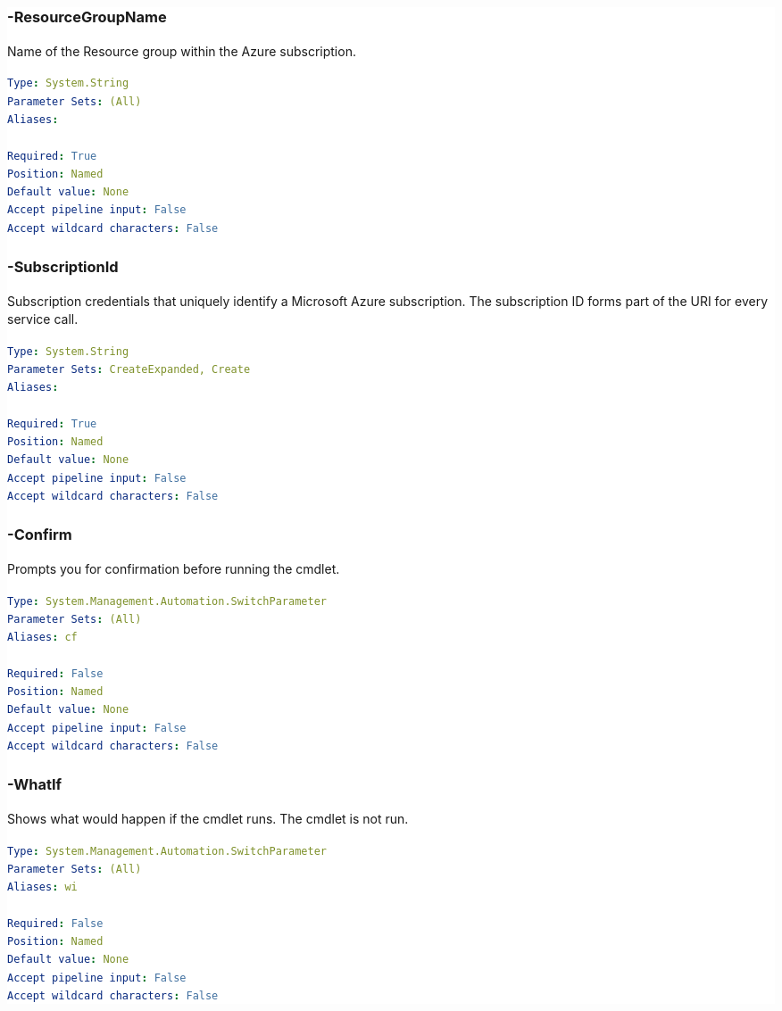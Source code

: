 ### -ResourceGroupName
Name of the Resource group within the Azure subscription.

```yaml
Type: System.String
Parameter Sets: (All)
Aliases:

Required: True
Position: Named
Default value: None
Accept pipeline input: False
Accept wildcard characters: False
```

### -SubscriptionId
Subscription credentials that uniquely identify a Microsoft Azure subscription.
The subscription ID forms part of the URI for every service call.

```yaml
Type: System.String
Parameter Sets: CreateExpanded, Create
Aliases:

Required: True
Position: Named
Default value: None
Accept pipeline input: False
Accept wildcard characters: False
```

### -Confirm
Prompts you for confirmation before running the cmdlet.

```yaml
Type: System.Management.Automation.SwitchParameter
Parameter Sets: (All)
Aliases: cf

Required: False
Position: Named
Default value: None
Accept pipeline input: False
Accept wildcard characters: False
```

### -WhatIf
Shows what would happen if the cmdlet runs.
The cmdlet is not run.

```yaml
Type: System.Management.Automation.SwitchParameter
Parameter Sets: (All)
Aliases: wi

Required: False
Position: Named
Default value: None
Accept pipeline input: False
Accept wildcard characters: False
```
